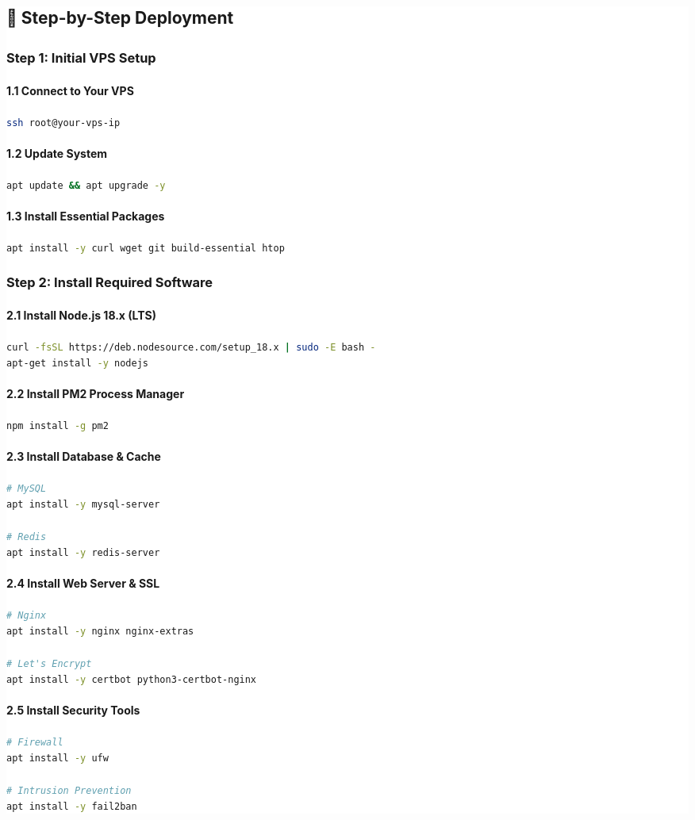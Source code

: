 
## 🚀 **Step-by-Step Deployment**

### **Step 1: Initial VPS Setup**

#### **1.1 Connect to Your VPS**
```bash
ssh root@your-vps-ip
```

#### **1.2 Update System**
```bash
apt update && apt upgrade -y
```

#### **1.3 Install Essential Packages**
```bash
apt install -y curl wget git build-essential htop
```

### **Step 2: Install Required Software**

#### **2.1 Install Node.js 18.x (LTS)**
```bash
curl -fsSL https://deb.nodesource.com/setup_18.x | sudo -E bash -
apt-get install -y nodejs
```

#### **2.2 Install PM2 Process Manager**
```bash
npm install -g pm2
```

#### **2.3 Install Database & Cache**
```bash
# MySQL
apt install -y mysql-server

# Redis
apt install -y redis-server
```

#### **2.4 Install Web Server & SSL**
```bash
# Nginx
apt install -y nginx nginx-extras

# Let's Encrypt
apt install -y certbot python3-certbot-nginx
```

#### **2.5 Install Security Tools**
```bash
# Firewall
apt install -y ufw

# Intrusion Prevention
apt install -y fail2ban
```
